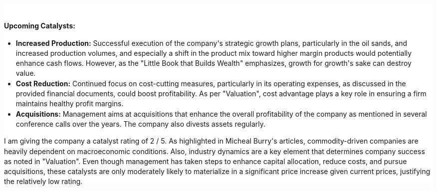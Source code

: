 <br>

**Upcoming Catalysts:**

* **Increased Production:** Successful execution of the company's strategic growth plans, particularly in the oil sands, and increased production volumes, and especially a shift in the product mix toward higher margin products would potentially enhance cash flows. However, as the "Little Book that Builds Wealth" emphasizes, growth for growth's sake can destroy value.
* **Cost Reduction:**  Continued focus on cost-cutting measures, particularly in its operating expenses, as discussed in the provided financial documents, could boost profitability.  As per "Valuation", cost advantage plays a key role in ensuring a firm maintains healthy profit margins.
* **Acquisitions:** Management aims at acquisitions that enhance the overall profitability of the company as mentioned in several conference calls over the years. The company also divests assets regularly.


I am giving the company a catalyst rating of 2 / 5. As highlighted in Micheal Burry's articles, commodity-driven companies are heavily dependent on macroeconomic conditions. Also, industry dynamics are a key element that determines company success as noted in "Valuation". Even though management has taken steps to enhance capital allocation, reduce costs, and pursue acquisitions, these catalysts are only moderately likely to materialize in a significant price increase given current prices, justifying the relatively low rating. 